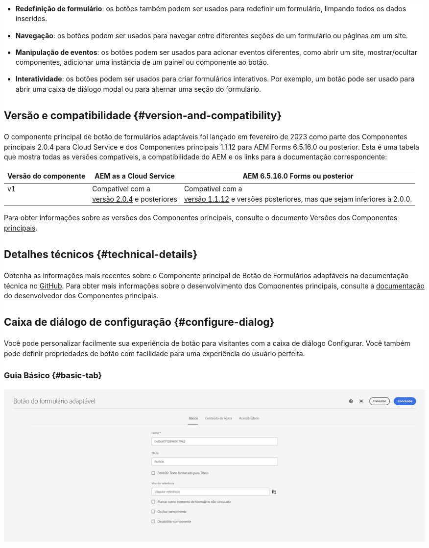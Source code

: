 - **Redefinição de formulário**: os botões também podem ser usados para redefinir um formulário, limpando todos os dados inseridos.

- **Navegação**: os botões podem ser usados para navegar entre diferentes seções de um formulário ou páginas em um site.

- **Manipulação de eventos**: os botões podem ser usados para acionar eventos diferentes, como abrir um site, mostrar/ocultar componentes, adicionar uma instância de um painel ou componente ao botão.

- **Interatividade**: os botões podem ser usados para criar formulários interativos. Por exemplo, um botão pode ser usado para abrir uma caixa de diálogo modal ou para alternar uma seção do formulário.

## Versão e compatibilidade {#version-and-compatibility}

O componente principal de botão de formulários adaptáveis foi lançado em fevereiro de 2023 como parte dos Componentes principais 2.0.4 para Cloud Service e dos Componentes principais 1.1.12 para AEM Forms 6.5.16.0 ou posterior. Esta é uma tabela que mostra todas as versões compatíveis, a compatibilidade do AEM e os links para a documentação correspondente:

| Versão do componente | AEM as a Cloud Service | AEM 6.5.16.0 Forms ou posterior |
|---|---|---|
| v1 | Compatível com a <br>[versão 2.0.4](/help/adaptive-forms/version.md) e posteriores | Compatível com a <br>[versão 1.1.12](/help/adaptive-forms/version.md) e versões posteriores, mas que sejam inferiores à 2.0.0. |

Para obter informações sobre as versões dos Componentes principais, consulte o documento [Versões dos Componentes principais](/help/adaptive-forms/version.md).




## Detalhes técnicos {#technical-details}

Obtenha as informações mais recentes sobre o Componente principal de Botão de Formulários adaptáveis na documentação técnica no [GitHub](https://github.com/adobe/aem-core-forms-components/tree/master/ui.af.apps/src/main/content/jcr_root/apps/core/fd/components/form/button/v1/button). Para obter mais informações sobre o desenvolvimento dos Componentes principais, consulte a [documentação do desenvolvedor dos Componentes principais](/help/developing/overview.md).

## Caixa de diálogo de configuração {#configure-dialog}

Você pode personalizar facilmente sua experiência de botão para visitantes com a caixa de diálogo Configurar. Você também pode definir propriedades de botão com facilidade para uma experiência do usuário perfeita.

### Guia Básico {#basic-tab}

![Guia Básico](/help/adaptive-forms/assets/button_basictab.png)
